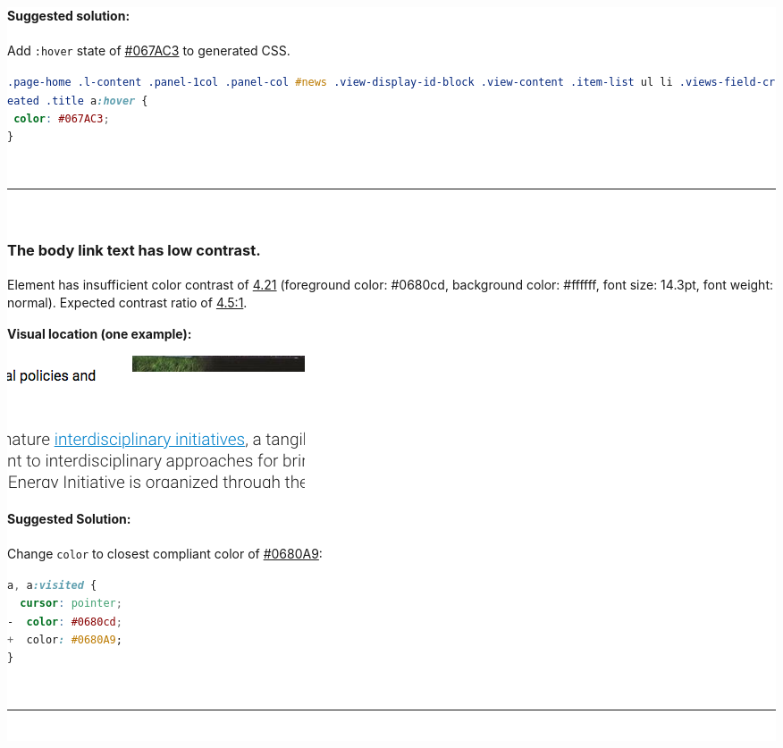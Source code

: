 #### Suggested solution:

Add `:hover` state of [#067AC3](https://webaim.org/resources/contrastchecker/?fcolor=067AC3&bcolor=FFFFFF) to generated CSS.

```css
.page-home .l-content .panel-1col .panel-col #news .view-display-id-block .view-content .item-list ul li .views-field-created .title a:hover {
 color: #067AC3;
}

```

<br>

<hr>

<br>


### The body link text has low contrast.

Element has insufficient color contrast of [4.21](https://webaim.org/resources/contrastchecker/?fcolor=0680cd&bcolor=FFFFFF) (foreground color: #0680cd, background color: #ffffff, font size: 14.3pt, font weight: normal). Expected contrast ratio of [4.5:1](https://webaim.org/resources/contrastchecker/?fcolor=0680A9&bcolor=FFFFFF).

__Visual location (one example):__

![Link with low contrast](assets/contrast--body-link-text.png)

#### Suggested Solution:
Change `color` to closest compliant color of [#0680A9](https://webaim.org/resources/contrastchecker/?fcolor=0680A9&bcolor=FFFFFF):

```css
a, a:visited {
  cursor: pointer;
-  color: #0680cd;
+  color: #0680A9;
}
```

<br>

<hr>

<br>
